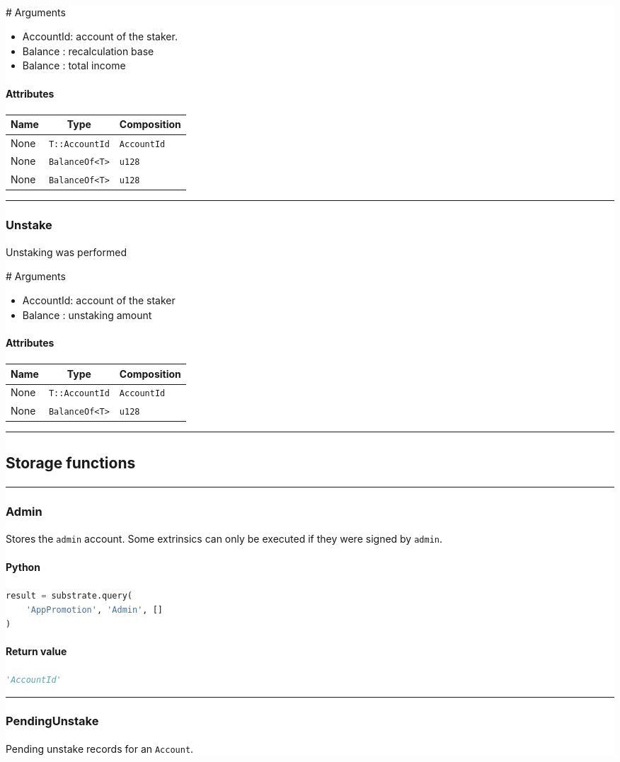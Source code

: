 \# Arguments
* AccountId: account of the staker.
* Balance : recalculation base
* Balance : total income
#### Attributes
| Name | Type | Composition
| -------- | -------- | -------- |
| None | `T::AccountId` | ```AccountId```
| None | `BalanceOf<T>` | ```u128```
| None | `BalanceOf<T>` | ```u128```

---------
### Unstake
Unstaking was performed

\# Arguments
* AccountId: account of the staker
* Balance : unstaking amount
#### Attributes
| Name | Type | Composition
| -------- | -------- | -------- |
| None | `T::AccountId` | ```AccountId```
| None | `BalanceOf<T>` | ```u128```

---------
## Storage functions

---------
### Admin
 Stores the `admin` account. Some extrinsics can only be executed if they were signed by `admin`.

#### Python
```python
result = substrate.query(
    'AppPromotion', 'Admin', []
)
```

#### Return value
```python
'AccountId'
```
---------
### PendingUnstake
 Pending unstake records for an `Account`.
